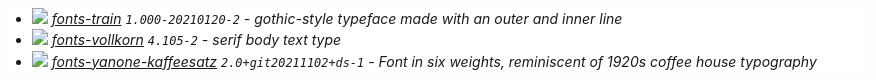 - ![](grey.png) _[fonts-train](https://packages.debian.org/trixie/fonts-train) `1.000-20210120-2` - gothic-style typeface made with an outer and inner line_
- ![](grey.png) _[fonts-vollkorn](https://packages.debian.org/trixie/fonts-vollkorn) `4.105-2` - serif body text type_
- ![](grey.png) _[fonts-yanone-kaffeesatz](https://packages.debian.org/trixie/fonts-yanone-kaffeesatz) `2.0+git20211102+ds-1` - Font in six weights, reminiscent of 1920s coffee house typography_